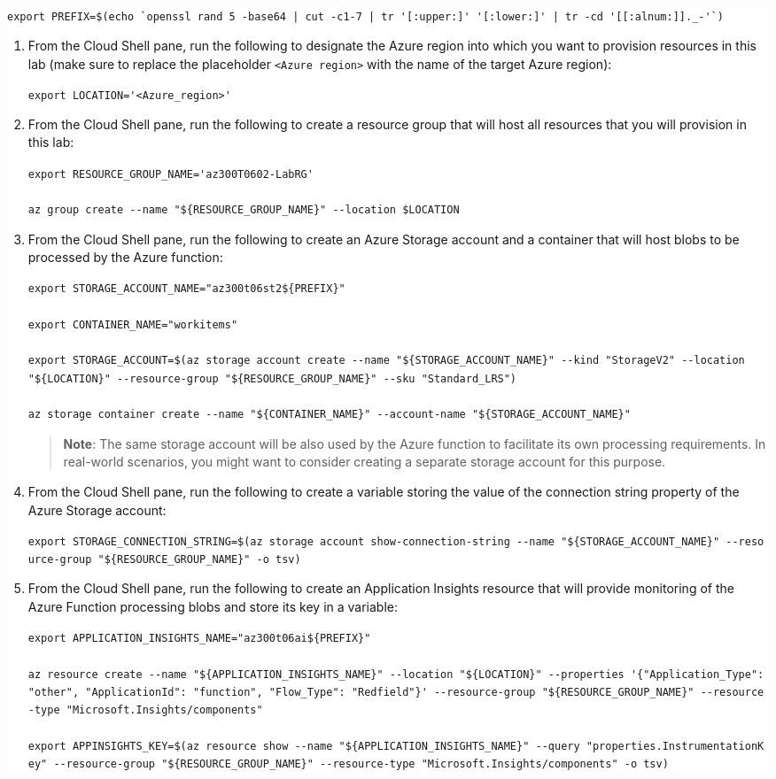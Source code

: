    ```
   export PREFIX=$(echo `openssl rand 5 -base64 | cut -c1-7 | tr '[:upper:]' '[:lower:]' | tr -cd '[[:alnum:]]._-'`)
   ```

1. From the Cloud Shell pane, run the following to designate the Azure region into which you want to provision resources in this lab (make sure to replace the placeholder `<Azure region>` with the name of the target Azure region):

   ```
   export LOCATION='<Azure_region>'
   ```

1. From the Cloud Shell pane, run the following to create a resource group that will host all resources that you will provision in this lab:

   ```
   export RESOURCE_GROUP_NAME='az300T0602-LabRG'

   az group create --name "${RESOURCE_GROUP_NAME}" --location $LOCATION
   ```

1. From the Cloud Shell pane, run the following to create an Azure Storage account and a container that will host blobs to be processed by the Azure function:

   ```
   export STORAGE_ACCOUNT_NAME="az300t06st2${PREFIX}"

   export CONTAINER_NAME="workitems"

   export STORAGE_ACCOUNT=$(az storage account create --name "${STORAGE_ACCOUNT_NAME}" --kind "StorageV2" --location "${LOCATION}" --resource-group "${RESOURCE_GROUP_NAME}" --sku "Standard_LRS")

   az storage container create --name "${CONTAINER_NAME}" --account-name "${STORAGE_ACCOUNT_NAME}"
   ```

    > **Note**: The same storage account will be also used by the Azure function to facilitate its own processing requirements. In real-world scenarios, you might want to consider creating a separate storage account for this purpose.

1. From the Cloud Shell pane, run the following to create a variable storing the value of the connection string property of the Azure Storage account:

   ```
   export STORAGE_CONNECTION_STRING=$(az storage account show-connection-string --name "${STORAGE_ACCOUNT_NAME}" --resource-group "${RESOURCE_GROUP_NAME}" -o tsv)
   ```

1. From the Cloud Shell pane, run the following to create an Application Insights resource that will provide monitoring of the Azure Function processing blobs and store its key in a variable:

   ```
   export APPLICATION_INSIGHTS_NAME="az300t06ai${PREFIX}"

   az resource create --name "${APPLICATION_INSIGHTS_NAME}" --location "${LOCATION}" --properties '{"Application_Type": "other", "ApplicationId": "function", "Flow_Type": "Redfield"}' --resource-group "${RESOURCE_GROUP_NAME}" --resource-type "Microsoft.Insights/components"

   export APPINSIGHTS_KEY=$(az resource show --name "${APPLICATION_INSIGHTS_NAME}" --query "properties.InstrumentationKey" --resource-group "${RESOURCE_GROUP_NAME}" --resource-type "Microsoft.Insights/components" -o tsv)
   ```
